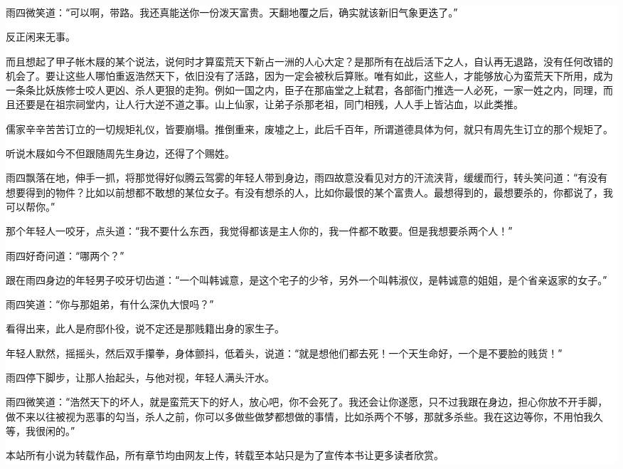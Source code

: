    雨四微笑道：“可以啊，带路。我还真能送你一份泼天富贵。天翻地覆之后，确实就该新旧气象更迭了。”

   反正闲来无事。

   而且想起了甲子帐木屐的某个说法，说何时才算蛮荒天下新占一洲的人心大定？是那所有在战后活下之人，自认再无退路，没有任何改错的机会了。要让这些人哪怕重返浩然天下，依旧没有了活路，因为一定会被秋后算账。唯有如此，这些人，才能够放心为蛮荒天下所用，成为一条条比妖族修士咬人更凶、杀人更狠的走狗。例如一国之内，臣子在那庙堂之上弑君，各部衙门推选一人必死，一家一姓之内，同理，而且还要是在祖宗祠堂内，让人行大逆不道之事。山上仙家，让弟子杀那老祖，同门相残，人人手上皆沾血，以此类推。

   儒家辛辛苦苦订立的一切规矩礼仪，皆要崩塌。推倒重来，废墟之上，此后千百年，所谓道德具体为何，就只有周先生订立的那个规矩了。

   听说木屐如今不但跟随周先生身边，还得了个赐姓。

   雨四飘落在地，伸手一抓，将那觉得好似腾云驾雾的年轻人带到身边，雨四故意没看见对方的汗流浃背，缓缓而行，转头笑问道：“有没有想要得到的物件？比如以前想都不敢想的某位女子。有没有想杀的人，比如你最恨的某个富贵人。最想得到的，最想要杀的，你都说了，我可以帮你。”

   那个年轻人一咬牙，点头道：“我不要什么东西，我觉得都该是主人你的，我一件都不敢要。但是我想要杀两个人！”

   雨四好奇问道：“哪两个？”

   跟在雨四身边的年轻男子咬牙切齿道：“一个叫韩诚意，是这个宅子的少爷，另外一个叫韩淑仪，是韩诚意的姐姐，是个省亲返家的女子。”

   雨四笑道：“你与那姐弟，有什么深仇大恨吗？”

   看得出来，此人是府邸仆役，说不定还是那贱籍出身的家生子。

   年轻人默然，摇摇头，然后双手攥拳，身体颤抖，低着头，说道：“就是想他们都去死！一个天生命好，一个是不要脸的贱货！”

   雨四停下脚步，让那人抬起头，与他对视，年轻人满头汗水。

   雨四微笑道：“浩然天下的坏人，就是蛮荒天下的好人，放心吧，你不会死了。我还会让你遂愿，只不过我跟在身边，担心你放不开手脚，做不来以往被视为恶事的勾当，杀人之前，你可以多做些做梦都想做的事情，比如杀两个不够，那就多杀些。我在这边等你，不用怕我久等，我很闲的。”

  本站所有小说为转载作品，所有章节均由网友上传，转载至本站只是为了宣传本书让更多读者欣赏。